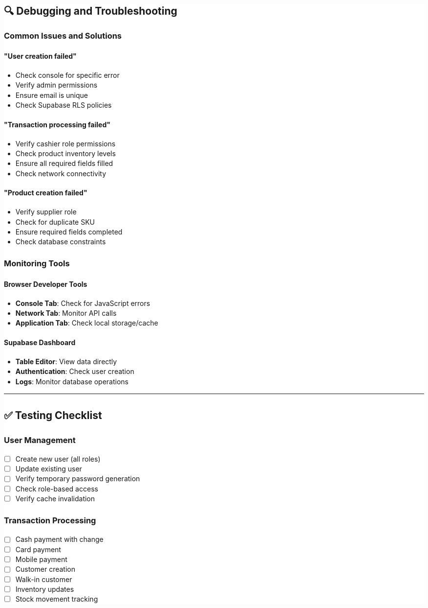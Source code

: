 ## 🔍 **Debugging and Troubleshooting**

### **Common Issues and Solutions**

#### **"User creation failed"**
- Check console for specific error
- Verify admin permissions
- Ensure email is unique
- Check Supabase RLS policies

#### **"Transaction processing failed"**
- Verify cashier role permissions
- Check product inventory levels
- Ensure all required fields filled
- Check network connectivity

#### **"Product creation failed"**
- Verify supplier role
- Check for duplicate SKU
- Ensure required fields completed
- Check database constraints

### **Monitoring Tools**

#### **Browser Developer Tools**
- **Console Tab**: Check for JavaScript errors
- **Network Tab**: Monitor API calls
- **Application Tab**: Check local storage/cache

#### **Supabase Dashboard**
- **Table Editor**: View data directly
- **Authentication**: Check user creation
- **Logs**: Monitor database operations

---

## ✅ **Testing Checklist**

### **User Management**
- [ ] Create new user (all roles)
- [ ] Update existing user
- [ ] Verify temporary password generation
- [ ] Check role-based access
- [ ] Verify cache invalidation

### **Transaction Processing**
- [ ] Cash payment with change
- [ ] Card payment
- [ ] Mobile payment
- [ ] Customer creation
- [ ] Walk-in customer
- [ ] Inventory updates
- [ ] Stock movement tracking
